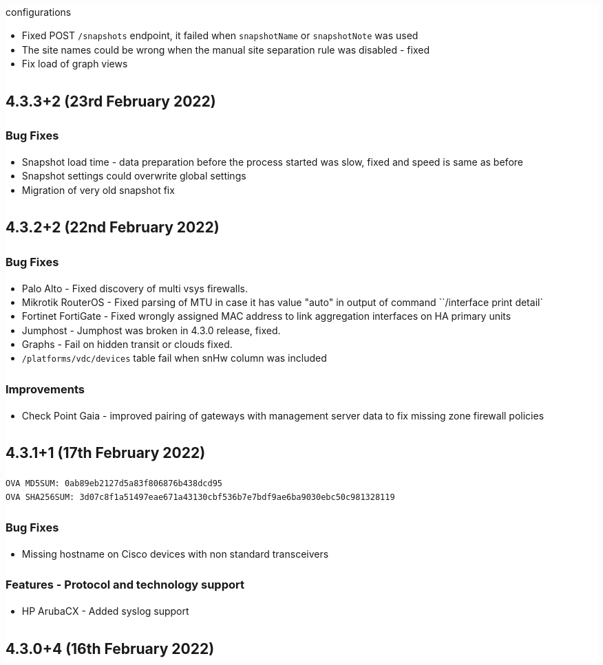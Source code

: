  configurations
- Fixed POST `/snapshots` endpoint, it failed when `snapshotName` or
  `snapshotNote` was used
- The site names could be wrong when the manual site separation rule
  was disabled - fixed
- Fix load of graph views

## 4.3.3+2 (23rd February 2022)

### Bug Fixes

- Snapshot load time - data preparation before the process started was
  slow, fixed and speed is same as before
- Snapshot settings could overwrite global settings
- Migration of very old snapshot fix

## 4.3.2+2 (22nd February 2022)

### Bug Fixes

- Palo Alto - Fixed discovery of multi vsys firewalls.
- Mikrotik RouterOS - Fixed parsing of MTU in case it has value "auto"
  in output of command ``/interface print detail`
- Fortinet FortiGate - Fixed wrongly assigned MAC address to link
  aggregation interfaces on HA primary units
- Jumphost - Jumphost was broken in 4.3.0 release, fixed.
- Graphs - Fail on hidden transit or clouds fixed.
- `/platforms/vdc/devices` table fail when snHw column was included

### Improvements

- Check Point Gaia - improved pairing of gateways with management
  server data to fix missing zone firewall policies

## 4.3.1+1 (17th February 2022)

```
OVA MD5SUM: 0ab89eb2127d5a83f806876b438dcd95
OVA SHA256SUM: 3d07c8f1a51497eae671a43130cbf536b7e7bdf9ae6ba9030ebc50c981328119
```

### Bug Fixes

- Missing hostname on Cisco devices with non standard transceivers

### Features - Protocol and technology support

- HP ArubaCX - Added syslog support

## 4.3.0+4 (16th February 2022)
